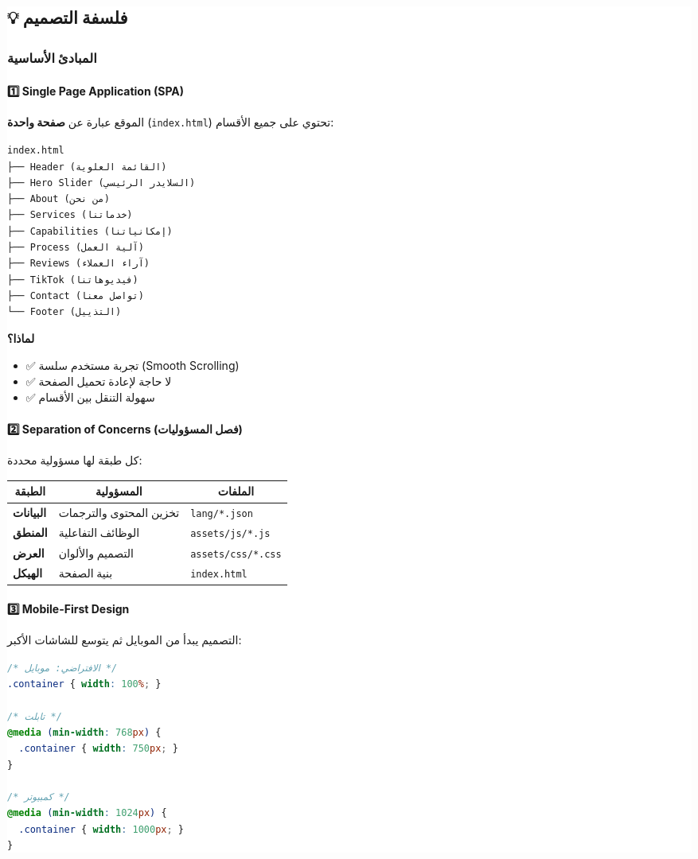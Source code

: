 
## 💡 فلسفة التصميم

### المبادئ الأساسية

#### 1️⃣ **Single Page Application (SPA)**

الموقع عبارة عن **صفحة واحدة** (`index.html`) تحتوي على جميع الأقسام:

```
index.html
├── Header (القائمة العلوية)
├── Hero Slider (السلايدر الرئيسي)
├── About (من نحن)
├── Services (خدماتنا)
├── Capabilities (إمكانياتنا)
├── Process (آلية العمل)
├── Reviews (آراء العملاء)
├── TikTok (فيديوهاتنا)
├── Contact (تواصل معنا)
└── Footer (التذييل)
```

**لماذا؟**
- ✅ تجربة مستخدم سلسة (Smooth Scrolling)
- ✅ لا حاجة لإعادة تحميل الصفحة
- ✅ سهولة التنقل بين الأقسام

#### 2️⃣ **Separation of Concerns (فصل المسؤوليات)**

كل طبقة لها مسؤولية محددة:

| الطبقة | المسؤولية | الملفات |
|--------|----------|---------|
| **البيانات** | تخزين المحتوى والترجمات | `lang/*.json` |
| **المنطق** | الوظائف التفاعلية | `assets/js/*.js` |
| **العرض** | التصميم والألوان | `assets/css/*.css` |
| **الهيكل** | بنية الصفحة | `index.html` |

#### 3️⃣ **Mobile-First Design**

التصميم يبدأ من الموبايل ثم يتوسع للشاشات الأكبر:

```css
/* الافتراضي: موبايل */
.container { width: 100%; }

/* تابلت */
@media (min-width: 768px) {
  .container { width: 750px; }
}

/* كمبيوتر */
@media (min-width: 1024px) {
  .container { width: 1000px; }
}
```
